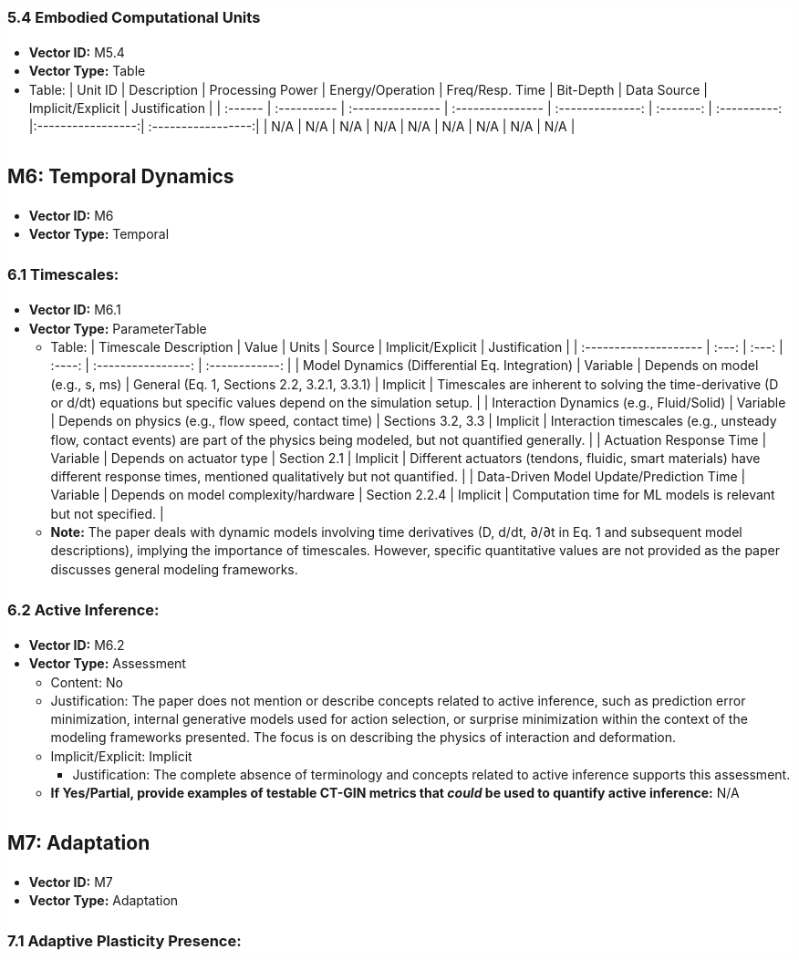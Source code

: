 ### **5.4 Embodied Computational Units**
* **Vector ID:** M5.4
* **Vector Type:** Table
*   Table:
| Unit ID | Description | Processing Power | Energy/Operation | Freq/Resp. Time | Bit-Depth | Data Source | Implicit/Explicit | Justification |
| :------ | :---------- | :--------------- | :--------------- | :--------------: | :-------: | :----------: |:-----------------:| :-----------------:|
| N/A     | N/A         | N/A              | N/A              | N/A              | N/A       | N/A          | N/A               | N/A                 |

## M6: Temporal Dynamics
*   **Vector ID:** M6
*   **Vector Type:** Temporal

### **6.1 Timescales:**

*   **Vector ID:** M6.1
*   **Vector Type:** ParameterTable
    *   Table:
        | Timescale Description | Value | Units | Source | Implicit/Explicit | Justification |
        | :-------------------- | :---: | :---: | :----: | :----------------: | :------------: |
        | Model Dynamics (Differential Eq. Integration) | Variable | Depends on model (e.g., s, ms) | General (Eq. 1, Sections 2.2, 3.2.1, 3.3.1) | Implicit | Timescales are inherent to solving the time-derivative (D or d/dt) equations but specific values depend on the simulation setup. |
        | Interaction Dynamics (e.g., Fluid/Solid) | Variable | Depends on physics (e.g., flow speed, contact time) | Sections 3.2, 3.3 | Implicit | Interaction timescales (e.g., unsteady flow, contact events) are part of the physics being modeled, but not quantified generally. |
        | Actuation Response Time | Variable | Depends on actuator type | Section 2.1 | Implicit | Different actuators (tendons, fluidic, smart materials) have different response times, mentioned qualitatively but not quantified. |
        | Data-Driven Model Update/Prediction Time | Variable | Depends on model complexity/hardware | Section 2.2.4 | Implicit | Computation time for ML models is relevant but not specified. |
    *   **Note:** The paper deals with dynamic models involving time derivatives (D, d/dt, ∂/∂t in Eq. 1 and subsequent model descriptions), implying the importance of timescales. However, specific quantitative values are not provided as the paper discusses general modeling frameworks.

### **6.2 Active Inference:**

*   **Vector ID:** M6.2
*   **Vector Type:** Assessment
    *   Content: No
    *   Justification: The paper does not mention or describe concepts related to active inference, such as prediction error minimization, internal generative models used for action selection, or surprise minimization within the context of the modeling frameworks presented. The focus is on describing the physics of interaction and deformation.
    *   Implicit/Explicit: Implicit
        *  Justification: The complete absence of terminology and concepts related to active inference supports this assessment.
    *   **If Yes/Partial, provide examples of testable CT-GIN metrics that *could* be used to quantify active inference:** N/A

## M7: Adaptation
*   **Vector ID:** M7
*   **Vector Type:** Adaptation

### **7.1 Adaptive Plasticity Presence:**

